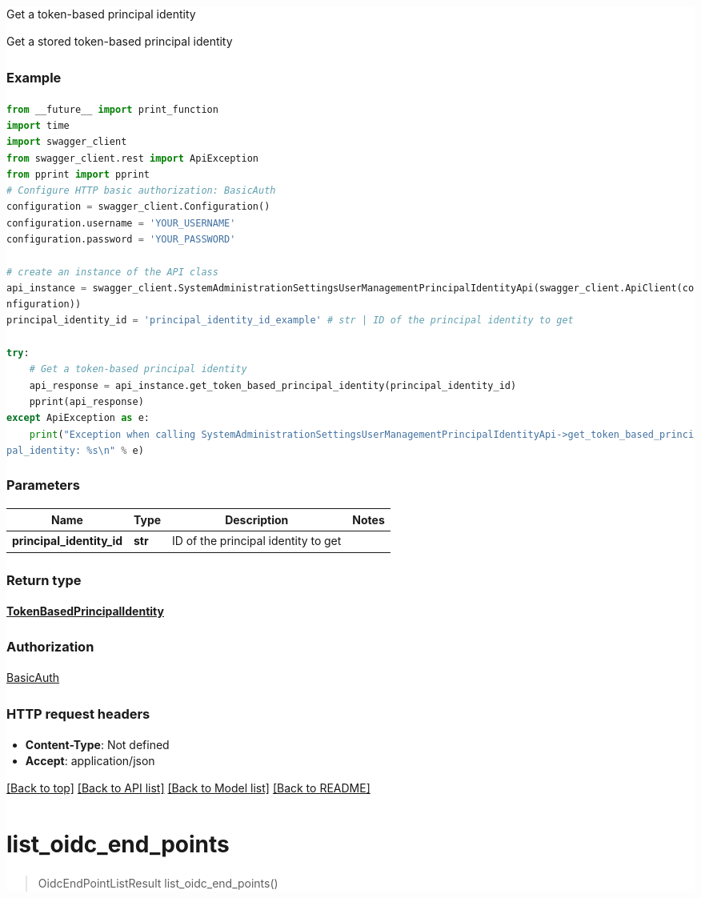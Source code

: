 Get a token-based principal identity

Get a stored token-based principal identity 

### Example
```python
from __future__ import print_function
import time
import swagger_client
from swagger_client.rest import ApiException
from pprint import pprint
# Configure HTTP basic authorization: BasicAuth
configuration = swagger_client.Configuration()
configuration.username = 'YOUR_USERNAME'
configuration.password = 'YOUR_PASSWORD'

# create an instance of the API class
api_instance = swagger_client.SystemAdministrationSettingsUserManagementPrincipalIdentityApi(swagger_client.ApiClient(configuration))
principal_identity_id = 'principal_identity_id_example' # str | ID of the principal identity to get

try:
    # Get a token-based principal identity
    api_response = api_instance.get_token_based_principal_identity(principal_identity_id)
    pprint(api_response)
except ApiException as e:
    print("Exception when calling SystemAdministrationSettingsUserManagementPrincipalIdentityApi->get_token_based_principal_identity: %s\n" % e)
```

### Parameters

Name | Type | Description  | Notes
------------- | ------------- | ------------- | -------------
 **principal_identity_id** | **str**| ID of the principal identity to get | 

### Return type

[**TokenBasedPrincipalIdentity**](TokenBasedPrincipalIdentity.md)

### Authorization

[BasicAuth](../README.md#BasicAuth)

### HTTP request headers

 - **Content-Type**: Not defined
 - **Accept**: application/json

[[Back to top]](#) [[Back to API list]](../README.md#documentation-for-api-endpoints) [[Back to Model list]](../README.md#documentation-for-models) [[Back to README]](../README.md)

# **list_oidc_end_points**
> OidcEndPointListResult list_oidc_end_points()
